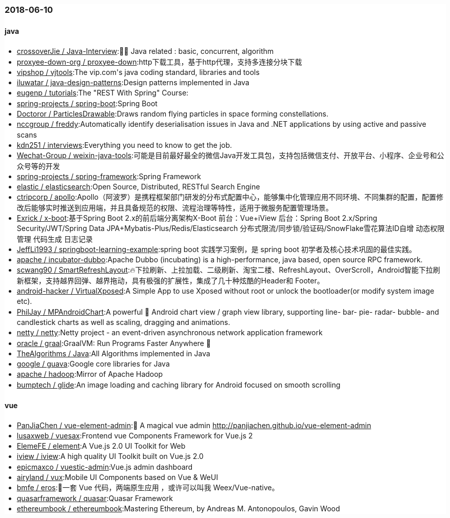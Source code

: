 ### 2018-06-10

#### java
* [crossoverJie / Java-Interview](https://github.com/crossoverJie/Java-Interview):👨‍🎓 Java related : basic, concurrent, algorithm
* [proxyee-down-org / proxyee-down](https://github.com/proxyee-down-org/proxyee-down):http下载工具，基于http代理，支持多连接分块下载
* [vipshop / vjtools](https://github.com/vipshop/vjtools):The vip.com's java coding standard, libraries and tools
* [iluwatar / java-design-patterns](https://github.com/iluwatar/java-design-patterns):Design patterns implemented in Java
* [eugenp / tutorials](https://github.com/eugenp/tutorials):The "REST With Spring" Course:
* [spring-projects / spring-boot](https://github.com/spring-projects/spring-boot):Spring Boot
* [Doctoror / ParticlesDrawable](https://github.com/Doctoror/ParticlesDrawable):Draws random flying particles in space forming constellations.
* [nccgroup / freddy](https://github.com/nccgroup/freddy):Automatically identify deserialisation issues in Java and .NET applications by using active and passive scans
* [kdn251 / interviews](https://github.com/kdn251/interviews):Everything you need to know to get the job.
* [Wechat-Group / weixin-java-tools](https://github.com/Wechat-Group/weixin-java-tools):可能是目前最好最全的微信Java开发工具包，支持包括微信支付、开放平台、小程序、企业号和公众号等的开发
* [spring-projects / spring-framework](https://github.com/spring-projects/spring-framework):Spring Framework
* [elastic / elasticsearch](https://github.com/elastic/elasticsearch):Open Source, Distributed, RESTful Search Engine
* [ctripcorp / apollo](https://github.com/ctripcorp/apollo):Apollo（阿波罗）是携程框架部门研发的分布式配置中心，能够集中化管理应用不同环境、不同集群的配置，配置修改后能够实时推送到应用端，并且具备规范的权限、流程治理等特性，适用于微服务配置管理场景。
* [Exrick / x-boot](https://github.com/Exrick/x-boot):基于Spring Boot 2.x的前后端分离架构X-Boot 前台：Vue+iView 后台：Spring Boot 2.x/Spring Security/JWT/Spring Data JPA+Mybatis-Plus/Redis/Elasticsearch 分布式限流/同步锁/验证码/SnowFlake雪花算法ID自增 动态权限管理 代码生成 日志记录
* [JeffLi1993 / springboot-learning-example](https://github.com/JeffLi1993/springboot-learning-example):spring boot 实践学习案例，是 spring boot 初学者及核心技术巩固的最佳实践。
* [apache / incubator-dubbo](https://github.com/apache/incubator-dubbo):Apache Dubbo (incubating) is a high-performance, java based, open source RPC framework.
* [scwang90 / SmartRefreshLayout](https://github.com/scwang90/SmartRefreshLayout):🔥下拉刷新、上拉加载、二级刷新、淘宝二楼、RefreshLayout、OverScroll，Android智能下拉刷新框架，支持越界回弹、越界拖动，具有极强的扩展性，集成了几十种炫酷的Header和 Footer。
* [android-hacker / VirtualXposed](https://github.com/android-hacker/VirtualXposed):A Simple App to use Xposed without root or unlock the bootloader(or modify system image etc).
* [PhilJay / MPAndroidChart](https://github.com/PhilJay/MPAndroidChart):A powerful 🚀 Android chart view / graph view library, supporting line- bar- pie- radar- bubble- and candlestick charts as well as scaling, dragging and animations.
* [netty / netty](https://github.com/netty/netty):Netty project - an event-driven asynchronous network application framework
* [oracle / graal](https://github.com/oracle/graal):GraalVM: Run Programs Faster Anywhere 🚀
* [TheAlgorithms / Java](https://github.com/TheAlgorithms/Java):All Algorithms implemented in Java
* [google / guava](https://github.com/google/guava):Google core libraries for Java
* [apache / hadoop](https://github.com/apache/hadoop):Mirror of Apache Hadoop
* [bumptech / glide](https://github.com/bumptech/glide):An image loading and caching library for Android focused on smooth scrolling

#### vue
* [PanJiaChen / vue-element-admin](https://github.com/PanJiaChen/vue-element-admin):🎉 A magical vue admin http://panjiachen.github.io/vue-element-admin
* [lusaxweb / vuesax](https://github.com/lusaxweb/vuesax):Frontend vue Components Framework for Vue.js 2
* [ElemeFE / element](https://github.com/ElemeFE/element):A Vue.js 2.0 UI Toolkit for Web
* [iview / iview](https://github.com/iview/iview):A high quality UI Toolkit built on Vue.js 2.0
* [epicmaxco / vuestic-admin](https://github.com/epicmaxco/vuestic-admin):Vue.js admin dashboard
* [airyland / vux](https://github.com/airyland/vux):Mobile UI Components based on Vue & WeUI
* [bmfe / eros](https://github.com/bmfe/eros):📱一套 Vue 代码，两端原生应用 ，或许可以叫我 Weex/Vue-native。
* [quasarframework / quasar](https://github.com/quasarframework/quasar):Quasar Framework
* [ethereumbook / ethereumbook](https://github.com/ethereumbook/ethereumbook):Mastering Ethereum, by Andreas M. Antonopoulos, Gavin Wood